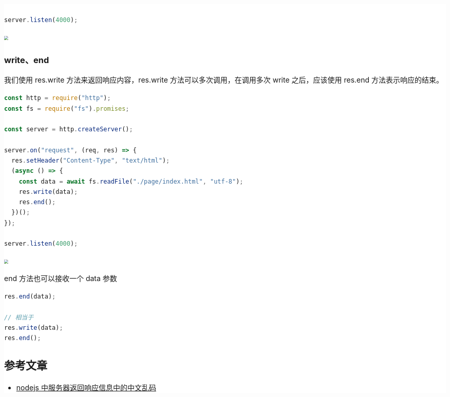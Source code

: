 ```javascript

server.listen(4000);
```

<img src="https://cdn.jsdelivr.net/gh/LastKnightCoder/ImgHosting/20210220215045.png" style="zoom:50%;" />

### write、end

我们使用 res.write 方法来返回响应内容，res.write 方法可以多次调用，在调用多次 write 之后，应该使用 res.end 方法表示响应的结束。

```javascript
const http = require("http");
const fs = require("fs").promises;

const server = http.createServer();

server.on("request", (req, res) => {
  res.setHeader("Content-Type", "text/html");
  (async () => {
    const data = await fs.readFile("./page/index.html", "utf-8");
    res.write(data);
    res.end();
  })();
});

server.listen(4000);
```

<img src="https://cdn.jsdelivr.net/gh/LastKnightCoder/ImgHosting/20210220220557.png" style="zoom:50%;" />

end 方法也可以接收一个 data 参数

```javascript
res.end(data);

// 相当于
res.write(data);
res.end();
```

## 参考文章

- [nodejs 中服务器返回响应信息中的中文乱码](https://my.oschina.net/u/3407699/blog/1624320)

